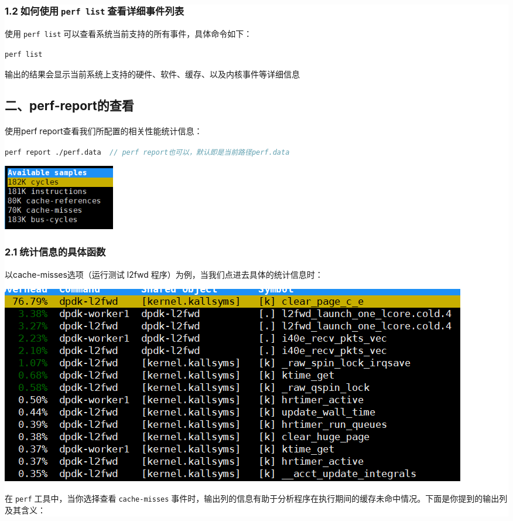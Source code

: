 ### 1.2 如何使用 `perf list` 查看详细事件列表

使用 `perf list` 可以查看系统当前支持的所有事件，具体命令如下：

```less
perf list
```

输出的结果会显示当前系统上支持的硬件、软件、缓存、以及内核事件等详细信息





## 二、perf-report的查看

使用perf report查看我们所配置的相关性能统计信息：

```pascal
perf report ./perf.data  // perf report也可以，默认即是当前路径perf.data
```

<img src="../typora-image/image-20240821154523030.png" alt="image-20240821154523030" style="zoom:80%;" />

### 2.1 统计信息的具体函数

以cache-misses选项（运行测试 l2fwd 程序）为例，当我们点进去具体的统计信息时：

![image-20240914114502341](../typora-image/image-20240914114502341.png)

在 `perf` 工具中，当你选择查看 `cache-misses` 事件时，输出列的信息有助于分析程序在执行期间的缓存未命中情况。下面是你提到的输出列及其含义：

